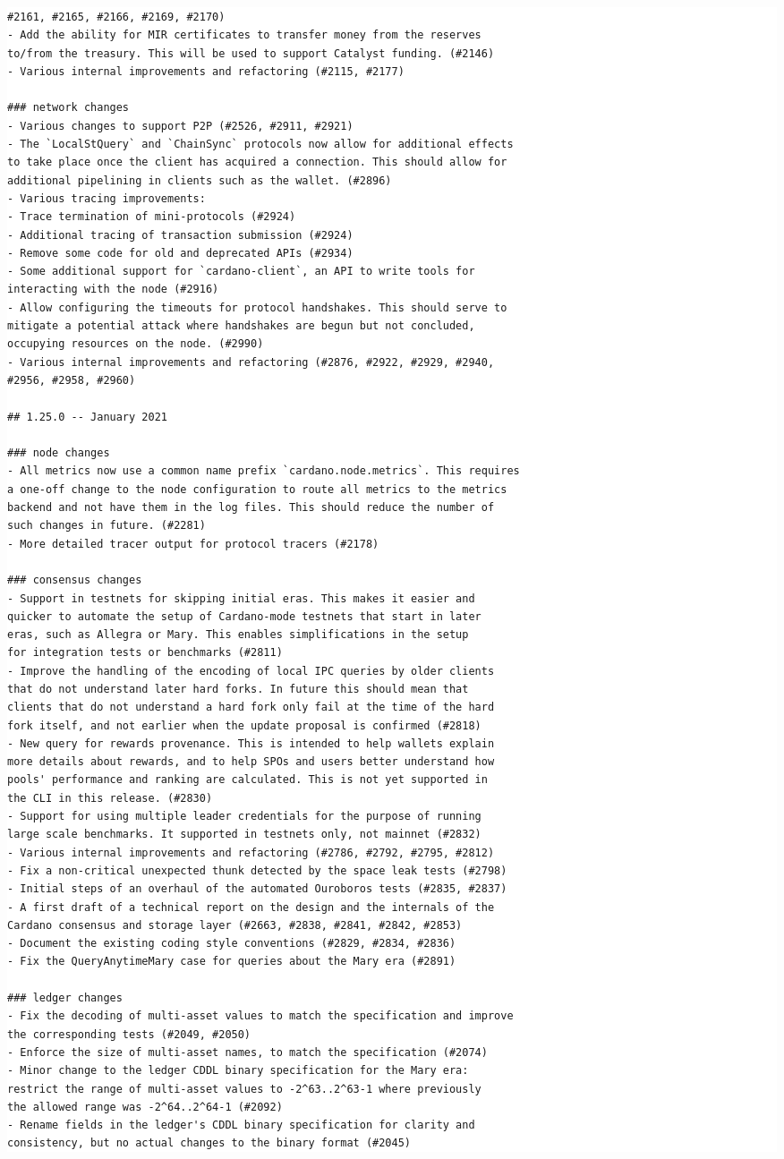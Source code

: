   ```
  #2161, #2165, #2166, #2169, #2170)
- Add the ability for MIR certificates to transfer money from the reserves
  to/from the treasury. This will be used to support Catalyst funding. (#2146)
- Various internal improvements and refactoring (#2115, #2177)

### network changes
- Various changes to support P2P (#2526, #2911, #2921)
- The `LocalStQuery` and `ChainSync` protocols now allow for additional effects
  to take place once the client has acquired a connection. This should allow for
  additional pipelining in clients such as the wallet. (#2896)
- Various tracing improvements:
  - Trace termination of mini-protocols (#2924)
  - Additional tracing of transaction submission (#2924)
- Remove some code for old and deprecated APIs (#2934)
- Some additional support for `cardano-client`, an API to write tools for
  interacting with the node (#2916)
- Allow configuring the timeouts for protocol handshakes. This should serve to
  mitigate a potential attack where handshakes are begun but not concluded,
  occupying resources on the node. (#2990)
- Various internal improvements and refactoring (#2876, #2922, #2929, #2940,
  #2956, #2958, #2960)

## 1.25.0 -- January 2021

### node changes
- All metrics now use a common name prefix `cardano.node.metrics`. This requires
  a one-off change to the node configuration to route all metrics to the metrics
  backend and not have them in the log files. This should reduce the number of
  such changes in future. (#2281)
- More detailed tracer output for protocol tracers (#2178)

### consensus changes
- Support in testnets for skipping initial eras. This makes it easier and
  quicker to automate the setup of Cardano-mode testnets that start in later
  eras, such as Allegra or Mary. This enables simplifications in the setup
  for integration tests or benchmarks (#2811)
- Improve the handling of the encoding of local IPC queries by older clients
  that do not understand later hard forks. In future this should mean that
  clients that do not understand a hard fork only fail at the time of the hard
  fork itself, and not earlier when the update proposal is confirmed (#2818)
- New query for rewards provenance. This is intended to help wallets explain
  more details about rewards, and to help SPOs and users better understand how
  pools' performance and ranking are calculated. This is not yet supported in
  the CLI in this release. (#2830)
- Support for using multiple leader credentials for the purpose of running
  large scale benchmarks. It supported in testnets only, not mainnet (#2832)
- Various internal improvements and refactoring (#2786, #2792, #2795, #2812)
- Fix a non-critical unexpected thunk detected by the space leak tests (#2798)
- Initial steps of an overhaul of the automated Ouroboros tests (#2835, #2837)
- A first draft of a technical report on the design and the internals of the
  Cardano consensus and storage layer (#2663, #2838, #2841, #2842, #2853)
- Document the existing coding style conventions (#2829, #2834, #2836)
- Fix the QueryAnytimeMary case for queries about the Mary era (#2891)

### ledger changes
- Fix the decoding of multi-asset values to match the specification and improve
  the corresponding tests (#2049, #2050)
- Enforce the size of multi-asset names, to match the specification (#2074)
- Minor change to the ledger CDDL binary specification for the Mary era:
  restrict the range of multi-asset values to -2^63..2^63-1 where previously
  the allowed range was -2^64..2^64-1 (#2092)
- Rename fields in the ledger's CDDL binary specification for clarity and
  consistency, but no actual changes to the binary format (#2045)
  ```